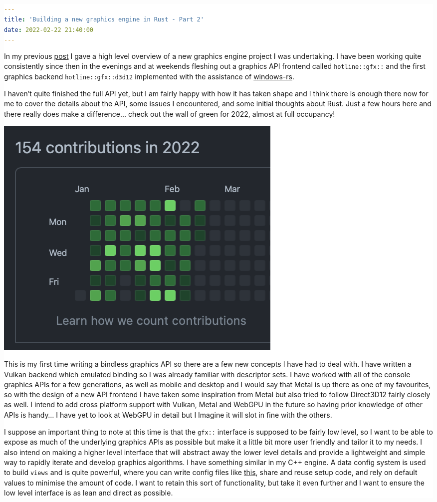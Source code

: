```yaml
---
title: 'Building a new graphics engine in Rust - Part 2'
date: 2022-02-22 21:40:00
---
```


In my previous [post](https://www.polymonster.co.uk/blog/bulding-new-engine-in-rust) I gave a high level overview of a new graphics engine project I was undertaking. I have been working quite consistently since then in the evenings and at weekends fleshing out a graphics API frontend called `hotline::gfx::` and the first graphics backend `hotline::gfx::d3d12` implemented with the assistance of [windows-rs](https://github.com/microsoft/windows-rs). 

I haven’t quite finished the full API yet, but I am fairly happy with how it has taken shape and I think there is enough there now for me to cover the details about the API, some issues I encountered, and some initial thoughts about Rust. Just a few hours here and there really does make a difference… check out the wall of green for 2022, almost at full occupancy!

![github](/images/posts/rust-gfx/wall-of-green.png)

This is my first time writing a bindless graphics API so there are a few new concepts I have had to deal with. I have written a Vulkan backend which emulated binding so I was already familiar with descriptor sets. I have worked with all of the console graphics APIs for a few generations, as well as mobile and desktop and I would say that Metal is up there as one of my favourites, so with the design of a new API frontend I have taken some inspiration from Metal but also tried to follow Direct3D12 fairly closely as well. I intend to add cross platform support with Vulkan, Metal and WebGPU in the future so having prior knowledge of other APIs is handy… I have yet to look at WebGPU in detail but I Imagine it will slot in fine with the others.

I suppose an important thing to note at this time is that the `gfx::` interface is supposed to be fairly low level, so I want to be able to expose as much of the underlying graphics APIs as possible but make it a little bit more user friendly and tailor it to my needs. I also intend on making a higher level interface that will abstract away the lower level details and provide a lightweight and simple way to rapidly iterate and develop graphics algorithms. I have something similar in my C++ engine. A data config system is used to build `views` and is quite powerful, where you can write config files like [this](https://github.com/polymonster/pmtech/blob/master/assets/configs/common.jsn), share and reuse setup code, and rely on default values to minimise the amount of code. I want to retain this sort of functionality, but take it even further and I want to ensure the low level interface is as lean and direct as possible.
 